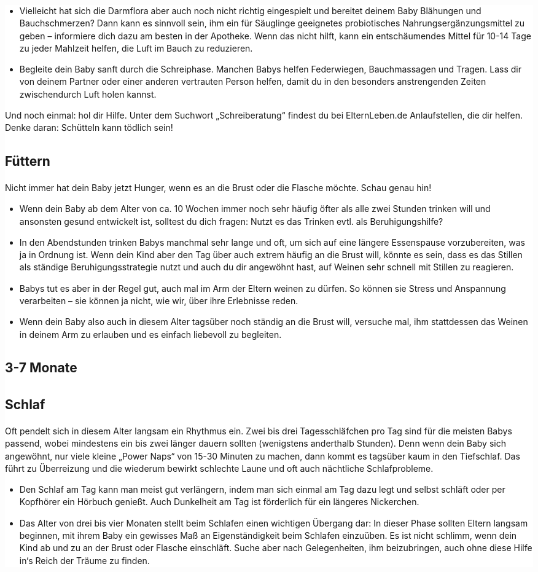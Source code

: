   * Vielleicht hat sich die Darmflora aber auch noch nicht richtig eingespielt und bereitet deinem Baby Blähungen und Bauchschmerzen? Dann kann es sinnvoll sein, ihm ein für Säuglinge geeignetes probiotisches Nahrungsergänzungsmittel zu geben – informiere dich dazu am besten in der Apotheke. Wenn das nicht hilft, kann ein entschäumendes Mittel für 10-14 Tage zu jeder Mahlzeit helfen, die Luft im Bauch zu reduzieren.

  * Begleite dein Baby sanft durch die Schreiphase. Manchen Babys helfen Federwiegen, Bauchmassagen und Tragen. Lass dir von deinem Partner oder einer anderen vertrauten Person helfen, damit du in den besonders anstrengenden Zeiten zwischendurch Luft holen kannst.

Und noch einmal: hol dir Hilfe. Unter dem Suchwort „Schreiberatung“ findest du
bei ElternLeben.de Anlaufstellen, die dir helfen. Denke daran: Schütteln kann
tödlich sein!

##  Füttern

Nicht immer hat dein Baby jetzt Hunger, wenn es an die Brust oder die Flasche
möchte. Schau genau hin!  

  * Wenn dein Baby ab dem Alter von ca. 10 Wochen immer noch sehr häufig öfter als alle zwei Stunden trinken will und ansonsten gesund entwickelt ist, solltest du dich fragen: Nutzt es das Trinken evtl. als Beruhigungshilfe? 

  * In den Abendstunden trinken Babys manchmal sehr lange und oft, um sich auf eine längere Essenspause vorzubereiten, was ja in Ordnung ist. Wenn dein Kind aber den Tag über auch extrem häufig an die Brust will, könnte es sein, dass es das Stillen als ständige Beruhigungsstrategie nutzt und auch du dir angewöhnt hast, auf Weinen sehr schnell mit Stillen zu reagieren. 

  * Babys tut es aber in der Regel gut, auch mal im Arm der Eltern weinen zu dürfen. So können sie Stress und Anspannung verarbeiten – sie können ja nicht, wie wir, über ihre Erlebnisse reden. 

  * Wenn dein Baby also auch in diesem Alter tagsüber noch ständig an die Brust will, versuche mal, ihm stattdessen das Weinen in deinem Arm zu erlauben und es einfach liebevoll zu begleiten.

##  3-7 Monate

##  Schlaf

Oft pendelt sich in diesem Alter langsam ein Rhythmus ein. Zwei bis drei
Tagesschläfchen pro Tag sind für die meisten Babys passend, wobei mindestens
ein bis zwei länger dauern sollten (wenigstens anderthalb Stunden). Denn wenn
dein Baby sich angewöhnt, nur viele kleine „Power Naps“ von 15-30 Minuten zu
machen, dann kommt es tagsüber kaum in den Tiefschlaf. Das führt zu
Überreizung und die wiederum bewirkt schlechte Laune und oft auch nächtliche
Schlafprobleme.

  * Den Schlaf am Tag kann man meist gut verlängern, indem man sich einmal am Tag dazu legt und selbst schläft oder per Kopfhörer ein Hörbuch genießt. Auch Dunkelheit am Tag ist förderlich für ein längeres Nickerchen.

  * Das Alter von drei bis vier Monaten stellt beim Schlafen einen wichtigen Übergang dar: In dieser Phase sollten Eltern langsam beginnen, mit ihrem Baby ein gewisses Maß an Eigenständigkeit beim Schlafen einzuüben. Es ist nicht schlimm, wenn dein Kind ab und zu an der Brust oder Flasche einschläft. Suche aber nach Gelegenheiten, ihm beizubringen, auch ohne diese Hilfe in‘s Reich der Träume zu finden. 
